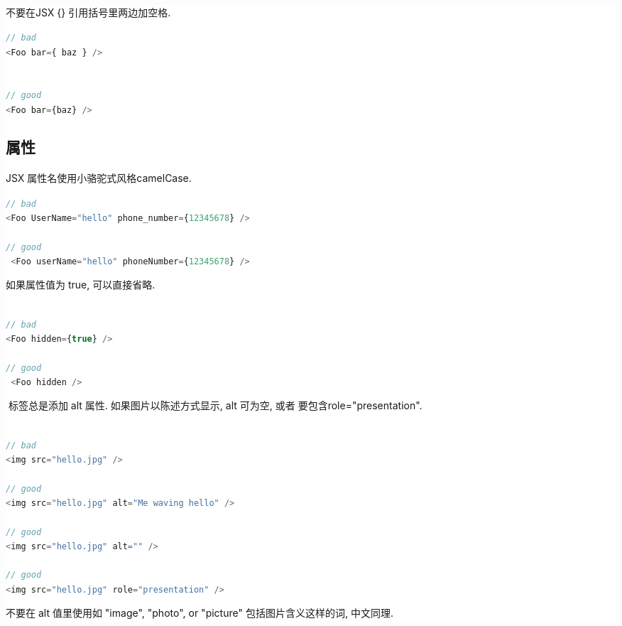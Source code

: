 不要在JSX {} 引用括号里两边加空格.   

```js
// bad
<Foo bar={ baz } />


// good
<Foo bar={baz} />
```

## 属性 

JSX 属性名使用小骆驼式风格camelCase.  

```js
// bad 
<Foo UserName="hello" phone_number={12345678} />

// good
 <Foo userName="hello" phoneNumber={12345678} />
```

如果属性值为 true, 可以直接省略.   

```js

// bad 
<Foo hidden={true} /> 

// good
 <Foo hidden />

```

 <img> 标签总是添加 alt 属性. 如果图片以陈述方式显示, alt 可为空, 或者<img> 要包含role="presentation".   

```js

// bad 
<img src="hello.jpg" /> 

// good 
<img src="hello.jpg" alt="Me waving hello" /> 

// good 
<img src="hello.jpg" alt="" /> 

// good
<img src="hello.jpg" role="presentation" />

```

不要在 alt 值里使用如 "image", "photo", or "picture" 包括图片含义这样的词, 中文同理. 
